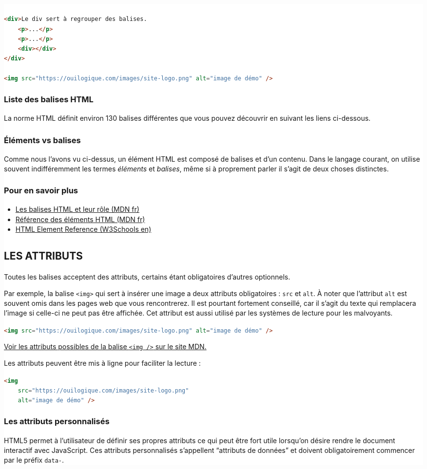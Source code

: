 ```html

<div>Le div sert à regrouper des balises.
    <p>...</p>
    <p>...</p>
    <div></div>
</div>

<img src="https://ouilogique.com/images/site-logo.png" alt="image de démo" />
```


### Liste des balises HTML

La norme HTML définit environ 130 balises différentes que vous pouvez découvrir en suivant les liens ci-dessous.

### Éléments vs balises

Comme nous l’avons vu ci-dessus, un élément HTML est composé de balises et d’un contenu. Dans le langage courant, on utilise souvent indifféremment les termes _éléments_ et _balises_, même si à proprement parler il s’agit de deux choses distinctes.

### Pour en savoir plus

-   [Les balises HTML et leur rôle (MDN fr)][Les balises HTML et leur rôle]
-   [Référence des éléments HTML (MDN fr)][Référence des éléments HTML]
-   [HTML Element Reference (W3Schools en)][HTML Element Reference]

## LES ATTRIBUTS

Toutes les balises acceptent des attributs, certains étant obligatoires d’autres optionnels.

Par exemple, la balise `<img>` qui sert à insérer une image a deux attributs obligatoires : `src` et `alt`. À noter que l’attribut `alt` est souvent omis dans les pages web que vous rencontrerez. Il est pourtant fortement conseillé, car il s’agit du texte qui remplacera l’image si celle-ci ne peut pas être affichée. Cet attribut est aussi utilisé par les systèmes de lecture pour les malvoyants.


```html
<img src="https://ouilogique.com/images/site-logo.png" alt="image de démo" />
```


[Voir les attributs possibles de la balise `<img />` sur le site MDN.][img MDN]

Les attributs peuvent être mis à ligne pour faciliter la lecture :


```html
<img
    src="https://ouilogique.com/images/site-logo.png"
    alt="image de démo" />
```


### Les attributs personnalisés

HTML5 permet à l’utilisateur de définir ses propres attributs ce qui peut être fort utile lorsqu’on désire rendre le document interactif avec JavaScript. Ces attributs personnalisés s’appellent “attributs de données” et doivent obligatoirement commencer par le préfix `data-`.


[white-space (MDN fr)]: https://developer.mozilla.org/fr/docs/Web/CSS/white-space
[HTML and XHTML]: https://www.w3schools.com/html/html_xhtml.asp
[unicode-table.com]: https://unicode-table.com/fr/
[nano]: https://www.nano-editor.org/
[gedit]: https://doc.ubuntu-fr.org/gedit
[bbedit]: https://www.barebones.com/products/bbedit/
[notepad++]: https://notepad-plus-plus.org/fr/
[code.visualstudio.com]: https://code.visualstudio.com/
[atom.io]: https://atom.io/
[sublimetext.com]: https://www.sublimetext.com/
[brackets.io]: http://brackets.io/
[User agent]: https://fr.wikipedia.org/wiki/User_agent
[Les balises HTML et leur rôle]: https://developer.mozilla.org/fr/Apprendre/HTML/Balises_HTML
[Référence des éléments HTML]: https://developer.mozilla.org/fr/docs/Web/HTML/Element
[HTML Element Reference]: https://www.w3schools.com/tags/
[Doctype]: https://fr.wikipedia.org/wiki/Doctype
[Document type declaration]: https://en.wikipedia.org/wiki/Document_type_declaration
[Mode quirks de Mozilla]: https://developer.mozilla.org/fr/docs/Web/HTML/Quirks_Mode_and_Standards_Mode
[img MDN]: https://developer.mozilla.org/fr/docs/Web/HTML/Element/Img
[oxygenxml.com]: https://www.oxygenxml.com/
[validator.w3.org]: https://validator.w3.org/
[validator input]: https://validator.w3.org/#validate_by_input
[Prince XML]: https://www.princexml.com/
[Apostrophe et « impostrophe »]: https://www.druide.com/fr/enquetes/apostrophe-et-impostrophe
[Un espace ou une espace ?]: https://www.druide.com/fr/enquetes/un-espace-ou-une-espace
[Wiki du cours HTML embarqué]: https://github.com/NicHub/microclub-atelier-html-embarque/wiki
[Éléments vides MDN, fr]: https://developer.mozilla.org/fr/docs/Glossaire/Element_vide
[Recommended list of Doctype declarations (W3C en)]: https://www.w3.org/QA/2002/04/valid-dtd-list.html
[Fix Your Site With the Right DOCTYPE!]: http://alistapart.com/article/doctype
[Les attributs de données sur MDN]: https://developer.mozilla.org/fr/Apprendre/HTML/Comment/Utiliser_attributs_donnes
[Microclub]: https://microclub.ch/
[microclub-atelier-html-embarque.pdf]: https://raw.githubusercontent.com/wiki/NicHub/microclub-atelier-html-embarque/md2pdf/microclub-atelier-html-embarque.pdf
[Introduction au langage HTML]: ../introduction-html/
[Introduction au langage CSS]: ../introduction-css/
[Introduction au langage JavaScript]: ../introduction-javascript/
[Google HTML CSS Style Guide]: https://google.github.io/styleguide/htmlcssguide.html
[Google HTML CSS Style Guide Optional Tags]: https://google.github.io/styleguide/htmlcssguide.html#Optional_Tags